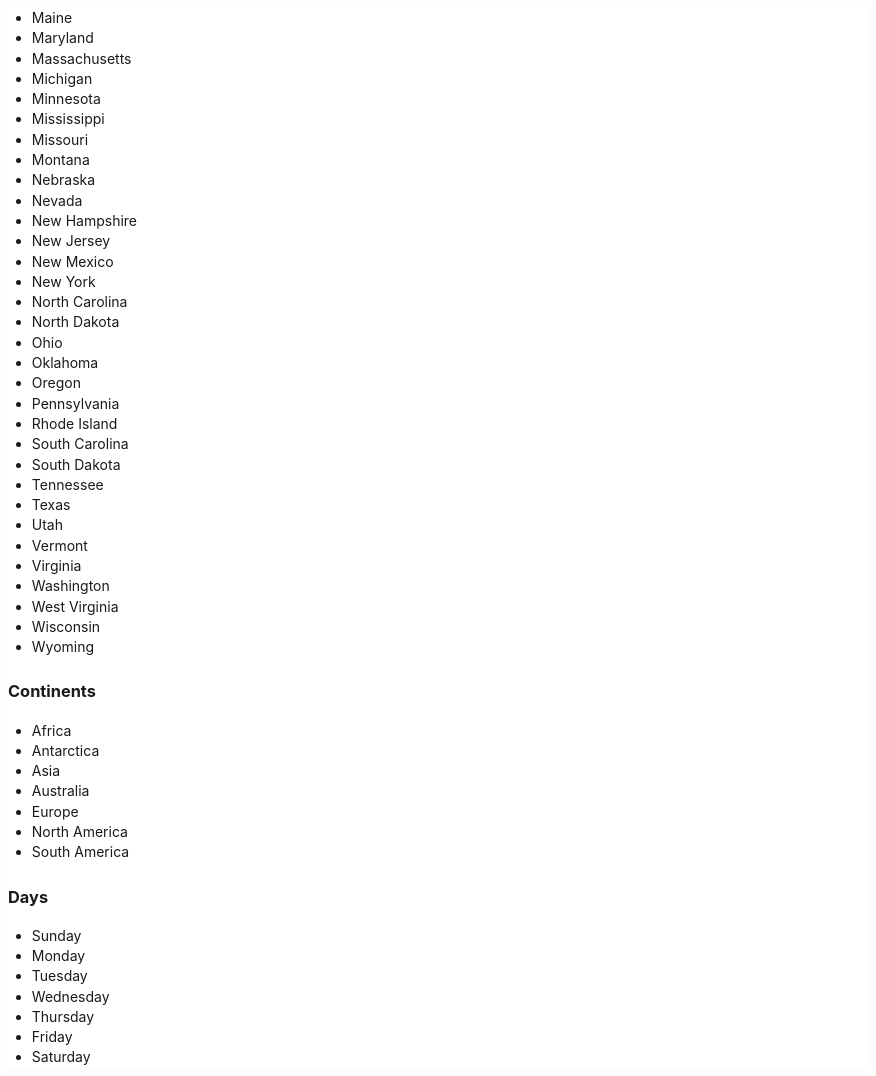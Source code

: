 - Maine
- Maryland
- Massachusetts
- Michigan
- Minnesota
- Mississippi
- Missouri
- Montana
- Nebraska
- Nevada
- New Hampshire
- New Jersey
- New Mexico
- New York
- North Carolina
- North Dakota
- Ohio
- Oklahoma
- Oregon
- Pennsylvania
- Rhode Island
- South Carolina
- South Dakota
- Tennessee
- Texas
- Utah
- Vermont
- Virginia
- Washington
- West Virginia
- Wisconsin
- Wyoming

### Continents
- Africa
- Antarctica
- Asia
- Australia
- Europe
- North America
- South America

### Days
- Sunday
- Monday
- Tuesday
- Wednesday
- Thursday
- Friday
- Saturday

